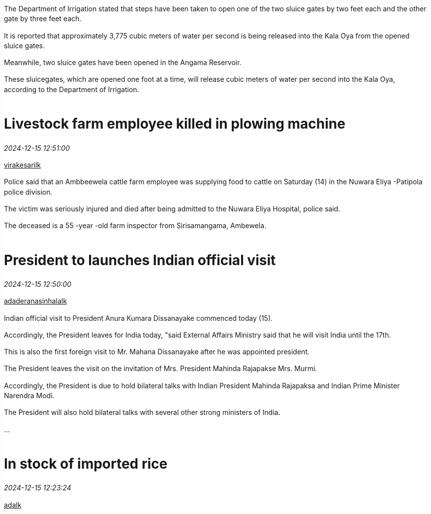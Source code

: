 The Department of Irrigation stated that steps have been taken to open one of the two sluice gates by two feet each and the other gate by three feet each.

It is reported that approximately 3,775 cubic meters of water per second is being released into the Kala Oya from the opened sluice gates.

Meanwhile, two sluice gates have been opened in the Angama Reservoir.

These sluicegates, which are opened one foot at a time, will release cubic meters of water per second into the Kala Oya, according to the Department of Irrigation.



# Livestock farm employee killed in plowing machine

*2024-12-15 12:51:00*

[virakesarilk](https://www.virakesari.lk/article/201308)

Police said that an Ambbeewela cattle farm employee was supplying food to cattle on Saturday (14) in the Nuwara Eliya -Patipola police division.

The victim was seriously injured and died after being admitted to the Nuwara Eliya Hospital, police said.

The deceased is a 55 -year -old farm inspector from Sirisamangama, Ambewela.



# President to launches Indian official visit

*2024-12-15 12:50:00*

[adaderanasinhalalk](http://sinhala.adaderana.lk/news/204392)

Indian official visit to President Anura Kumara Dissanayake commenced today (15).

Accordingly, the President leaves for India today, "said External Affairs Ministry said that he will visit India until the 17th.

This is also the first foreign visit to Mr. Mahana Dissanayake after he was appointed president.

The President leaves the visit on the invitation of Mrs. President Mahinda Rajapakse Mrs. Murmi.

Accordingly, the President is due to hold bilateral talks with Indian President Mahinda Rajapaksa and Indian Prime Minister Narendra Modi.

The President will also hold bilateral talks with several other strong ministers of India.

...



# In stock of imported rice

*2024-12-15 12:23:24*

[adalk](https://www.ada.lk/breaking_news/ආනයනික-සහල්-තොගයක-ගුල්ලන්/11-413637)

